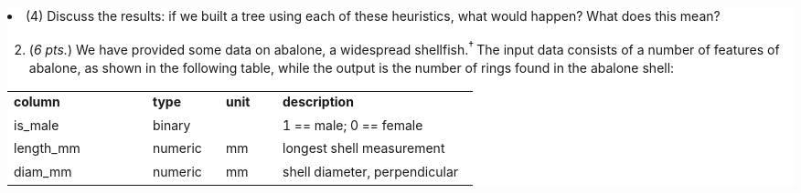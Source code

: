 <li>(4) Discuss the results: if we built a tree using each of these heuristics, what would happen? What does this mean?</li>

</ul>

<ol start="2">

 <li>(<em>6 pts.</em>) We have provided some data on abalone, a widespread shellfish.<sup>† </sup>The input data consists of a number of features of abalone, as shown in the following table, while the output is the number of rings found in the abalone shell:</li>

</ol>

<table width="454">

 <tbody>

  <tr>

   <td width="138"><strong>column</strong></td>

   <td width="66"><strong>type</strong></td>

   <td width="48"><strong>unit</strong></td>

   <td width="201"><strong>description</strong></td>

  </tr>

  <tr>

   <td width="138">is_male</td>

   <td width="66">binary</td>

   <td width="48"></td>

   <td width="201">1 == male; 0 == female</td>

  </tr>

  <tr>

   <td width="138">length_mm</td>

   <td width="66">numeric</td>

   <td width="48">mm</td>

   <td width="201">longest shell measurement</td>

  </tr>

  <tr>

   <td width="138">diam_mm</td>

   <td width="66">numeric</td>

   <td width="48">mm</td>

   <td width="201">shell diameter, perpendicular</td>

  </tr>
